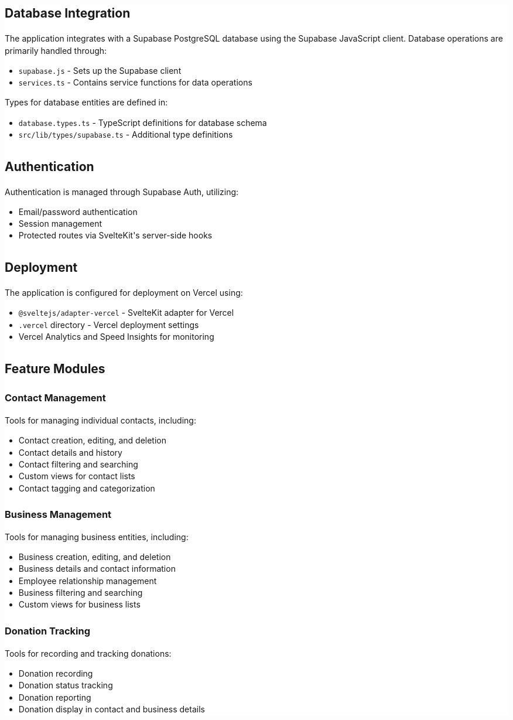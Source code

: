 ## Database Integration

The application integrates with a Supabase PostgreSQL database using the Supabase JavaScript client. Database operations are primarily handled through:

- `supabase.js` - Sets up the Supabase client
- `services.ts` - Contains service functions for data operations

Types for database entities are defined in:
- `database.types.ts` - TypeScript definitions for database schema
- `src/lib/types/supabase.ts` - Additional type definitions

## Authentication

Authentication is managed through Supabase Auth, utilizing:
- Email/password authentication
- Session management
- Protected routes via SvelteKit's server-side hooks

## Deployment

The application is configured for deployment on Vercel using:
- `@sveltejs/adapter-vercel` - SvelteKit adapter for Vercel
- `.vercel` directory - Vercel deployment settings
- Vercel Analytics and Speed Insights for monitoring

## Feature Modules

### Contact Management

Tools for managing individual contacts, including:
- Contact creation, editing, and deletion
- Contact details and history
- Contact filtering and searching
- Custom views for contact lists
- Contact tagging and categorization

### Business Management

Tools for managing business entities, including:
- Business creation, editing, and deletion
- Business details and contact information
- Employee relationship management
- Business filtering and searching
- Custom views for business lists

### Donation Tracking

Tools for recording and tracking donations:
- Donation recording
- Donation status tracking
- Donation reporting
- Donation display in contact and business details
